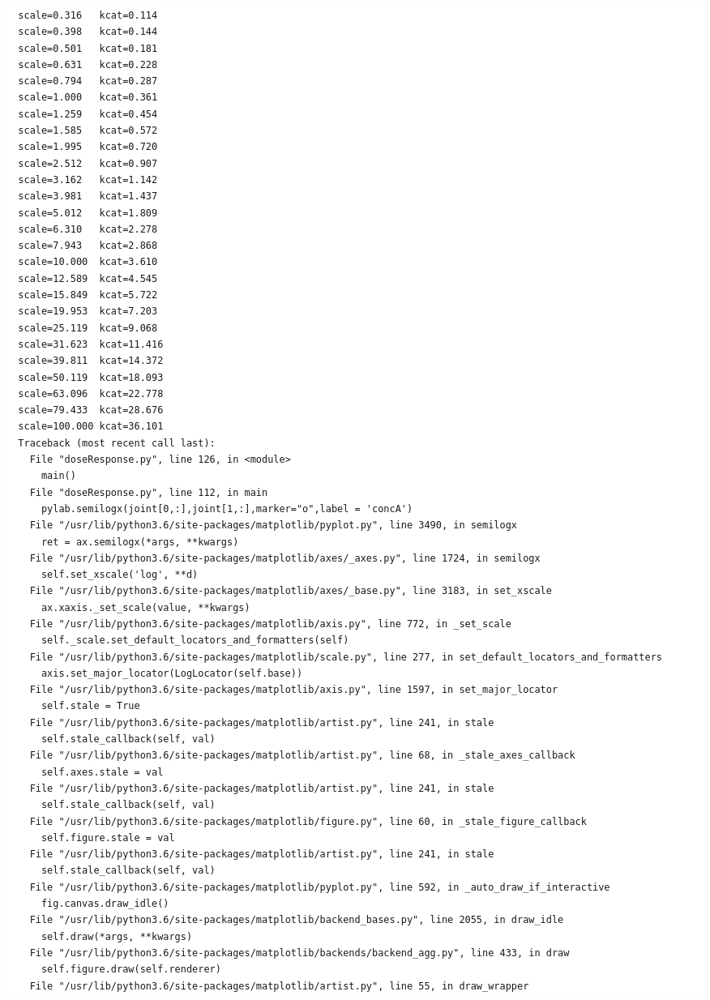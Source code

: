 ```
  scale=0.316	kcat=0.114
  scale=0.398	kcat=0.144
  scale=0.501	kcat=0.181
  scale=0.631	kcat=0.228
  scale=0.794	kcat=0.287
  scale=1.000	kcat=0.361
  scale=1.259	kcat=0.454
  scale=1.585	kcat=0.572
  scale=1.995	kcat=0.720
  scale=2.512	kcat=0.907
  scale=3.162	kcat=1.142
  scale=3.981	kcat=1.437
  scale=5.012	kcat=1.809
  scale=6.310	kcat=2.278
  scale=7.943	kcat=2.868
  scale=10.000	kcat=3.610
  scale=12.589	kcat=4.545
  scale=15.849	kcat=5.722
  scale=19.953	kcat=7.203
  scale=25.119	kcat=9.068
  scale=31.623	kcat=11.416
  scale=39.811	kcat=14.372
  scale=50.119	kcat=18.093
  scale=63.096	kcat=22.778
  scale=79.433	kcat=28.676
  scale=100.000	kcat=36.101
  Traceback (most recent call last):
    File "doseResponse.py", line 126, in <module>
      main()
    File "doseResponse.py", line 112, in main
      pylab.semilogx(joint[0,:],joint[1,:],marker="o",label = 'concA')
    File "/usr/lib/python3.6/site-packages/matplotlib/pyplot.py", line 3490, in semilogx
      ret = ax.semilogx(*args, **kwargs)
    File "/usr/lib/python3.6/site-packages/matplotlib/axes/_axes.py", line 1724, in semilogx
      self.set_xscale('log', **d)
    File "/usr/lib/python3.6/site-packages/matplotlib/axes/_base.py", line 3183, in set_xscale
      ax.xaxis._set_scale(value, **kwargs)
    File "/usr/lib/python3.6/site-packages/matplotlib/axis.py", line 772, in _set_scale
      self._scale.set_default_locators_and_formatters(self)
    File "/usr/lib/python3.6/site-packages/matplotlib/scale.py", line 277, in set_default_locators_and_formatters
      axis.set_major_locator(LogLocator(self.base))
    File "/usr/lib/python3.6/site-packages/matplotlib/axis.py", line 1597, in set_major_locator
      self.stale = True
    File "/usr/lib/python3.6/site-packages/matplotlib/artist.py", line 241, in stale
      self.stale_callback(self, val)
    File "/usr/lib/python3.6/site-packages/matplotlib/artist.py", line 68, in _stale_axes_callback
      self.axes.stale = val
    File "/usr/lib/python3.6/site-packages/matplotlib/artist.py", line 241, in stale
      self.stale_callback(self, val)
    File "/usr/lib/python3.6/site-packages/matplotlib/figure.py", line 60, in _stale_figure_callback
      self.figure.stale = val
    File "/usr/lib/python3.6/site-packages/matplotlib/artist.py", line 241, in stale
      self.stale_callback(self, val)
    File "/usr/lib/python3.6/site-packages/matplotlib/pyplot.py", line 592, in _auto_draw_if_interactive
      fig.canvas.draw_idle()
    File "/usr/lib/python3.6/site-packages/matplotlib/backend_bases.py", line 2055, in draw_idle
      self.draw(*args, **kwargs)
    File "/usr/lib/python3.6/site-packages/matplotlib/backends/backend_agg.py", line 433, in draw
      self.figure.draw(self.renderer)
    File "/usr/lib/python3.6/site-packages/matplotlib/artist.py", line 55, in draw_wrapper
```